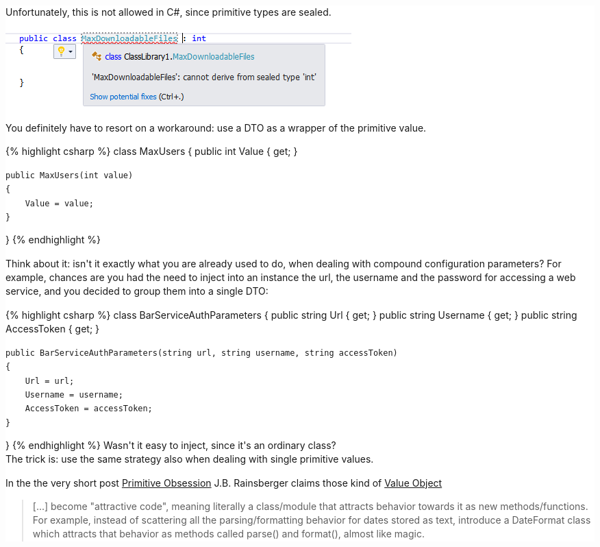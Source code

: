 Unfortunately, this is not allowed in C#, since primitive types are sealed.<br />

![primitives are sealed classes](static/img/sealedclass.png)

You definitely have to resort on a workaround: use a DTO as a wrapper of the primitive value.<br />

{% highlight csharp %}
class MaxUsers
{
    public int Value { get; }

    public MaxUsers(int value)
    {
        Value = value;
    }
}
{% endhighlight %}

Think about it: isn't it exactly what you are already used to do, when dealing with compound configuration parameters? For example, chances are you had the need to inject into an instance the url, the username and the password for accessing a web service, and you decided to group them into a single DTO:

{% highlight csharp %}
class BarServiceAuthParameters
{
    public string Url { get; }
    public string Username { get; }
    public string AccessToken { get; }

    public BarServiceAuthParameters(string url, string username, string accessToken)
    {
        Url = url;
        Username = username;
        AccessToken = accessToken;
    }
}
{% endhighlight %}
Wasn't it easy to inject, since it's an ordinary class?<br />
The trick is: use the same strategy also when dealing with single primitive values.

In the the very short post [Primitive Obsession](http://wiki.c2.com/?PrimitiveObsession) J.B. Rainsberger claims those kind of [Value Object](http://martinfowler.com/bliki/ValueObject.html)

> [...] become "attractive code", meaning literally a class/module that attracts behavior towards it as new methods/functions. For example, instead of scattering all the parsing/formatting behavior for dates stored as text, introduce a DateFormat class which attracts that behavior as methods called parse() and format(), almost like magic.
